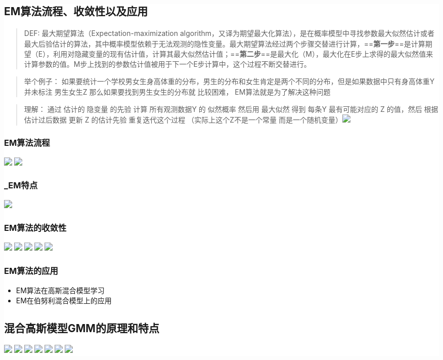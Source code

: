 ## EM算法流程、收敛性以及应用

> DEF:
   最大期望算法（Expectation-maximization algorithm，又译为期望最大化算法），是在概率模型中寻找参数最大似然估计或者最大后验估计的算法，其中概率模型依赖于无法观测的隐性变量。最大期望算法经过两个步骤交替进行计算，==**第一步**==是计算期望（E），利用对隐藏变量的现有估计值，计算其最大似然估计值；==**第二步**==是最大化（M），最大化在E步上求得的最大似然值来计算参数的值。M步上找到的参数估计值被用于下一个E步计算中，这个过程不断交替进行。

>举个例子：
	如果要统计一个学校男女生身高体重的分布，男生的分布和女生肯定是两个不同的分布，但是如果数据中只有身高体重Y 并未标注 男生女生Z 那么如果要找到男生女生的分布就 比较困难， EM算法就是为了解决这种问题

> 理解：
   通过 估计的 隐变量 的先验 计算 所有观测数据Y 的 似然概率 然后用 最大似然 得到 每条Y 最有可能对应的 Z 的值，然后 根据估计过后数据 更新 Z 的估计先验 重复迭代这个过程 （实际上这个Z不是一个常量 而是一个随机变量）![](https://cdn.jsdelivr.net/gh/zip95297/zip95297.github.io@main/source/images/%E6%9C%BA%E5%99%A8%E5%AD%A6%E4%B9%A0%E5%A4%8D%E4%B9%A0%E8%B5%84%E6%96%99/Pasted%20image%2020250427173617.webp?raw=true)

### EM算法流程

![](https://cdn.jsdelivr.net/gh/zip95297/zip95297.github.io@main/source/images/%E6%9C%BA%E5%99%A8%E5%AD%A6%E4%B9%A0%E5%A4%8D%E4%B9%A0%E8%B5%84%E6%96%99/Pasted%20image%2020250427174902.webp?raw=true)
![](https://cdn.jsdelivr.net/gh/zip95297/zip95297.github.io@main/source/images/%E6%9C%BA%E5%99%A8%E5%AD%A6%E4%B9%A0%E5%A4%8D%E4%B9%A0%E8%B5%84%E6%96%99/Pasted%20image%2020250427174911.webp?raw=true)


### \_EM特点

![](https://cdn.jsdelivr.net/gh/zip95297/zip95297.github.io@main/source/images/%E6%9C%BA%E5%99%A8%E5%AD%A6%E4%B9%A0%E5%A4%8D%E4%B9%A0%E8%B5%84%E6%96%99/Pasted%20image%2020250427174444.webp?raw=true)

### EM算法的收敛性

![](https://cdn.jsdelivr.net/gh/zip95297/zip95297.github.io@main/source/images/%E6%9C%BA%E5%99%A8%E5%AD%A6%E4%B9%A0%E5%A4%8D%E4%B9%A0%E8%B5%84%E6%96%99/Pasted%20image%2020250427175204.webp?raw=true)
![](https://cdn.jsdelivr.net/gh/zip95297/zip95297.github.io@main/source/images/%E6%9C%BA%E5%99%A8%E5%AD%A6%E4%B9%A0%E5%A4%8D%E4%B9%A0%E8%B5%84%E6%96%99/Pasted%20image%2020250427175209.webp?raw=true)
![](https://cdn.jsdelivr.net/gh/zip95297/zip95297.github.io@main/source/images/%E6%9C%BA%E5%99%A8%E5%AD%A6%E4%B9%A0%E5%A4%8D%E4%B9%A0%E8%B5%84%E6%96%99/Pasted%20image%2020250427175215.webp?raw=true)
![](https://cdn.jsdelivr.net/gh/zip95297/zip95297.github.io@main/source/images/%E6%9C%BA%E5%99%A8%E5%AD%A6%E4%B9%A0%E5%A4%8D%E4%B9%A0%E8%B5%84%E6%96%99/Pasted%20image%2020250427175312.webp?raw=true)
![](https://cdn.jsdelivr.net/gh/zip95297/zip95297.github.io@main/source/images/%E6%9C%BA%E5%99%A8%E5%AD%A6%E4%B9%A0%E5%A4%8D%E4%B9%A0%E8%B5%84%E6%96%99/Pasted%20image%2020250427175359.webp?raw=true)




### EM算法的应用

- EM算法在⾼斯混合模型学习
- EM在伯努利混合模型上的应用

## 混合高斯模型GMM的原理和特点

![](https://cdn.jsdelivr.net/gh/zip95297/zip95297.github.io@main/source/images/%E6%9C%BA%E5%99%A8%E5%AD%A6%E4%B9%A0%E5%A4%8D%E4%B9%A0%E8%B5%84%E6%96%99/Pasted%20image%2020250427180153.webp?raw=true)
![](https://cdn.jsdelivr.net/gh/zip95297/zip95297.github.io@main/source/images/%E6%9C%BA%E5%99%A8%E5%AD%A6%E4%B9%A0%E5%A4%8D%E4%B9%A0%E8%B5%84%E6%96%99/Pasted%20image%2020250427180223.webp?raw=true)
![](https://cdn.jsdelivr.net/gh/zip95297/zip95297.github.io@main/source/images/%E6%9C%BA%E5%99%A8%E5%AD%A6%E4%B9%A0%E5%A4%8D%E4%B9%A0%E8%B5%84%E6%96%99/Pasted%20image%2020250427180236.webp?raw=true)
![](https://cdn.jsdelivr.net/gh/zip95297/zip95297.github.io@main/source/images/%E6%9C%BA%E5%99%A8%E5%AD%A6%E4%B9%A0%E5%A4%8D%E4%B9%A0%E8%B5%84%E6%96%99/Pasted%20image%2020250427180243.webp?raw=true)
![](https://cdn.jsdelivr.net/gh/zip95297/zip95297.github.io@main/source/images/%E6%9C%BA%E5%99%A8%E5%AD%A6%E4%B9%A0%E5%A4%8D%E4%B9%A0%E8%B5%84%E6%96%99/Pasted%20image%2020250427180250.webp?raw=true)
![](https://cdn.jsdelivr.net/gh/zip95297/zip95297.github.io@main/source/images/%E6%9C%BA%E5%99%A8%E5%AD%A6%E4%B9%A0%E5%A4%8D%E4%B9%A0%E8%B5%84%E6%96%99/Pasted%20image%2020250427180259.webp?raw=true)
![](https://cdn.jsdelivr.net/gh/zip95297/zip95297.github.io@main/source/images/%E6%9C%BA%E5%99%A8%E5%AD%A6%E4%B9%A0%E5%A4%8D%E4%B9%A0%E8%B5%84%E6%96%99/Pasted%20image%2020250427180306.webp?raw=true)
